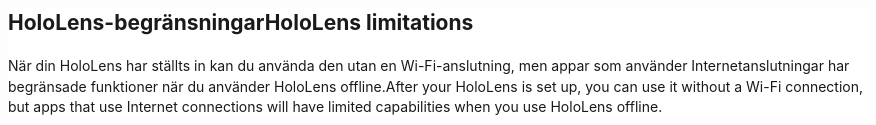 
## <a name="hololens-limitations"></a><span data-ttu-id="05bfc-247">HoloLens-begränsningar</span><span class="sxs-lookup"><span data-stu-id="05bfc-247">HoloLens limitations</span></span>

<span data-ttu-id="05bfc-248">När din HoloLens har ställts in kan du använda den utan en Wi-Fi-anslutning, men appar som använder Internetanslutningar har begränsade funktioner när du använder HoloLens offline.</span><span class="sxs-lookup"><span data-stu-id="05bfc-248">After your HoloLens is set up, you can use it without a Wi-Fi connection, but apps that use Internet connections will have limited capabilities when you use HoloLens offline.</span></span>
